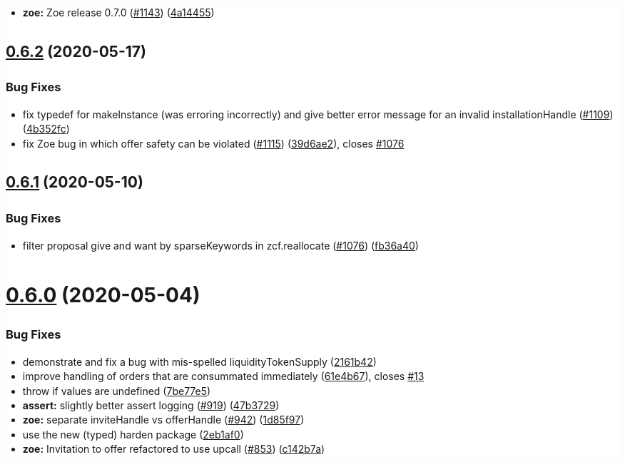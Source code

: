 * **zoe:** Zoe release 0.7.0 ([#1143](https://github.com/Agoric/agoric-sdk/issues/1143)) ([4a14455](https://github.com/Agoric/agoric-sdk/commit/4a14455e10f1e3807fd6633594c86a0f60026393))





## [0.6.2](https://github.com/Agoric/agoric-sdk/compare/@agoric/zoe@0.6.1...@agoric/zoe@0.6.2) (2020-05-17)


### Bug Fixes

* fix typedef for makeInstance (was erroring incorrectly) and give better error message for an invalid installationHandle ([#1109](https://github.com/Agoric/agoric-sdk/issues/1109)) ([4b352fc](https://github.com/Agoric/agoric-sdk/commit/4b352fc7f399a479d82181158d4d61e63790b31f))
* fix Zoe bug in which offer safety can be violated ([#1115](https://github.com/Agoric/agoric-sdk/issues/1115)) ([39d6ae2](https://github.com/Agoric/agoric-sdk/commit/39d6ae26dd1aaec737ae0f9a47af5c396868c188)), closes [#1076](https://github.com/Agoric/agoric-sdk/issues/1076)





## [0.6.1](https://github.com/Agoric/agoric-sdk/compare/@agoric/zoe@0.6.0...@agoric/zoe@0.6.1) (2020-05-10)


### Bug Fixes

* filter proposal give and want by sparseKeywords in zcf.reallocate ([#1076](https://github.com/Agoric/agoric-sdk/issues/1076)) ([fb36a40](https://github.com/Agoric/agoric-sdk/commit/fb36a406e628765376797ab3663272402d3584b3))





# [0.6.0](https://github.com/Agoric/agoric-sdk/compare/@agoric/zoe@0.5.0...@agoric/zoe@0.6.0) (2020-05-04)


### Bug Fixes

* demonstrate and fix a bug with mis-spelled liquidityTokenSupply ([2161b42](https://github.com/Agoric/agoric-sdk/commit/2161b422ccb23f338d500fb60bba71a51bf3b670))
* improve handling of orders that are consummated immediately ([61e4b67](https://github.com/Agoric/agoric-sdk/commit/61e4b673014b81d8336d64059eb9a1ea46629eae)), closes [#13](https://github.com/Agoric/agoric-sdk/issues/13)
* throw if values are undefined ([7be77e5](https://github.com/Agoric/agoric-sdk/commit/7be77e5b39d70ae5d2da704ce8b5f575ec66059e))
* **assert:** slightly better assert logging ([#919](https://github.com/Agoric/agoric-sdk/issues/919)) ([47b3729](https://github.com/Agoric/agoric-sdk/commit/47b3729aa6b4ebde0d23cf791c5295fcf8f58a00))
* **zoe:** separate inviteHandle vs offerHandle ([#942](https://github.com/Agoric/agoric-sdk/issues/942)) ([1d85f97](https://github.com/Agoric/agoric-sdk/commit/1d85f97850ead03ac8e62c6e76405467914a2e84))
* use the new (typed) harden package ([2eb1af0](https://github.com/Agoric/agoric-sdk/commit/2eb1af08fe3967629a3ce165752fd501a5c85a96))
* **zoe:** Invitation to offer refactored to use upcall ([#853](https://github.com/Agoric/agoric-sdk/issues/853)) ([c142b7a](https://github.com/Agoric/agoric-sdk/commit/c142b7a64e77262927da22bde3af5793a9d39c2a))
